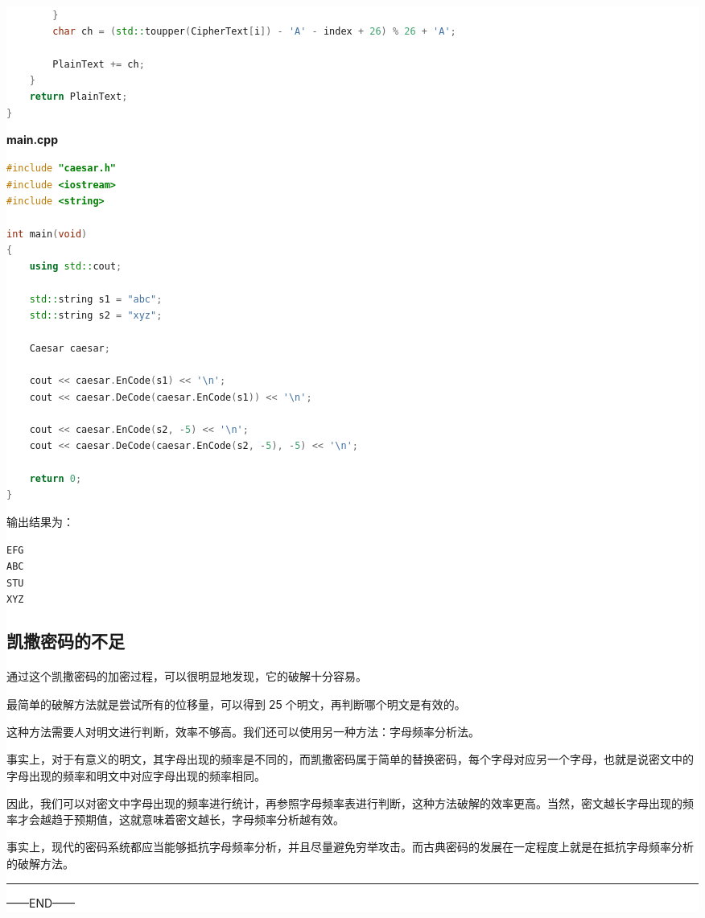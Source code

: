 ```cpp
        }
        char ch = (std::toupper(CipherText[i]) - 'A' - index + 26) % 26 + 'A';

        PlainText += ch;
    }
    return PlainText;
}
```

**main.cpp**

```cpp
#include "caesar.h"
#include <iostream>
#include <string>

int main(void)
{
    using std::cout;

    std::string s1 = "abc";
    std::string s2 = "xyz";

    Caesar caesar;

    cout << caesar.EnCode(s1) << '\n';
    cout << caesar.DeCode(caesar.EnCode(s1)) << '\n';

    cout << caesar.EnCode(s2, -5) << '\n';
    cout << caesar.DeCode(caesar.EnCode(s2, -5), -5) << '\n';

    return 0;
}
```

输出结果为：

```textile
EFG
ABC
STU
XYZ
```

## 凯撒密码的不足

通过这个凯撒密码的加密过程，可以很明显地发现，它的破解十分容易。

最简单的破解方法就是尝试所有的位移量，可以得到 25 个明文，再判断哪个明文是有效的。

这种方法需要人对明文进行判断，效率不够高。我们还可以使用另一种方法：字母频率分析法。

事实上，对于有意义的明文，其字母出现的频率是不同的，而凯撒密码属于简单的替换密码，每个字母对应另一个字母，也就是说密文中的字母出现的频率和明文中对应字母出现的频率相同。

因此，我们可以对密文中字母出现的频率进行统计，再参照字母频率表进行判断，这种方法破解的效率更高。当然，密文越长字母出现的频率才会越趋于预期值，这就意味着密文越长，字母频率分析越有效。

事实上，现代的密码系统都应当能够抵抗字母频率分析，并且尽量避免穷举攻击。而古典密码的发展在一定程度上就是在抵抗字母频率分析的破解方法。

------------------

——END——
